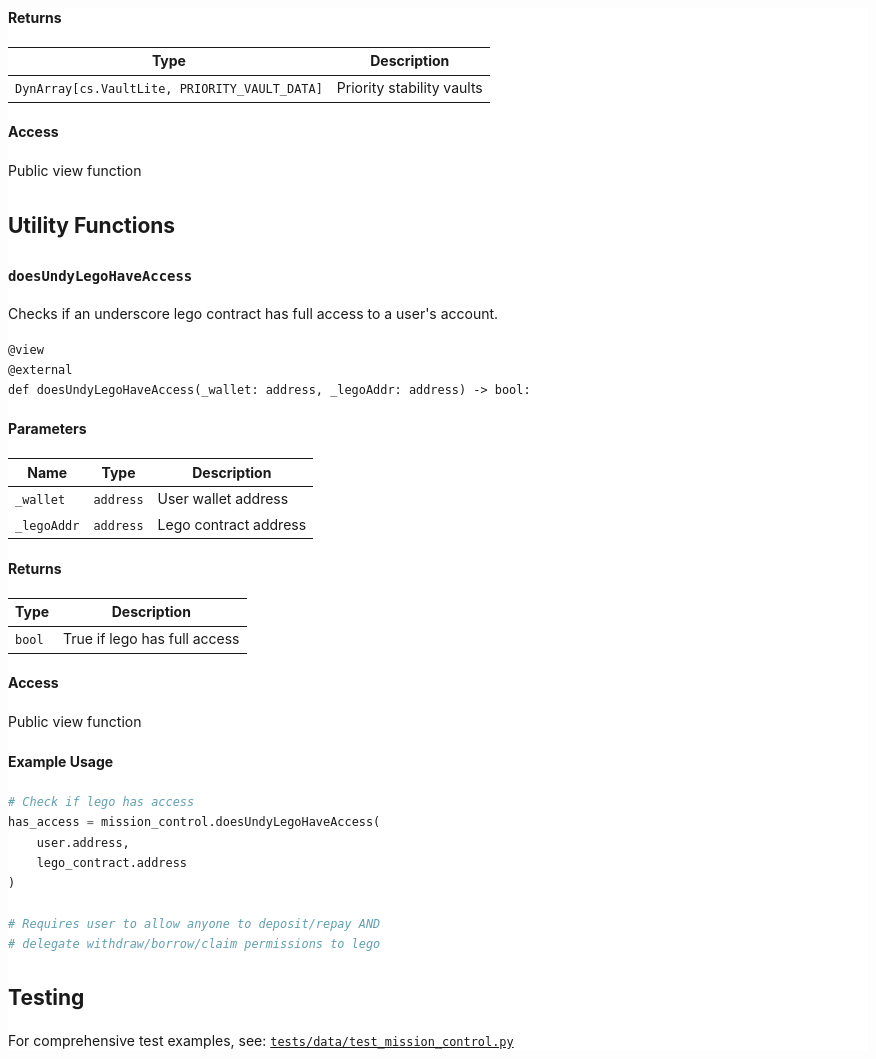 #### Returns

| Type                                          | Description               |
| --------------------------------------------- | ------------------------- |
| `DynArray[cs.VaultLite, PRIORITY_VAULT_DATA]` | Priority stability vaults |

#### Access

Public view function

## Utility Functions

### `doesUndyLegoHaveAccess`

Checks if an underscore lego contract has full access to a user's account.

```vyper
@view
@external
def doesUndyLegoHaveAccess(_wallet: address, _legoAddr: address) -> bool:
```

#### Parameters

| Name        | Type      | Description           |
| ----------- | --------- | --------------------- |
| `_wallet`   | `address` | User wallet address   |
| `_legoAddr` | `address` | Lego contract address |

#### Returns

| Type   | Description                  |
| ------ | ---------------------------- |
| `bool` | True if lego has full access |

#### Access

Public view function

#### Example Usage

```python
# Check if lego has access
has_access = mission_control.doesUndyLegoHaveAccess(
    user.address,
    lego_contract.address
)

# Requires user to allow anyone to deposit/repay AND
# delegate withdraw/borrow/claim permissions to lego
```

## Testing

For comprehensive test examples, see: [`tests/data/test_mission_control.py`](../../tests/data/test_mission_control.py)
